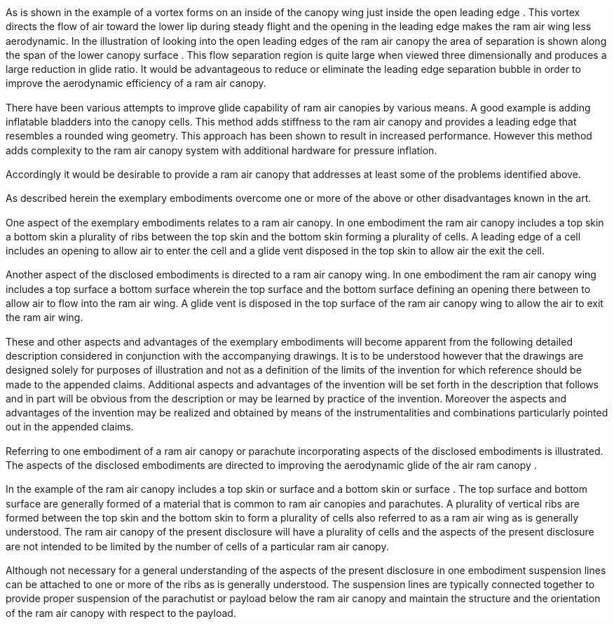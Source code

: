 As is shown in the example of a vortex forms on an inside of the canopy wing just inside the open leading edge . This vortex directs the flow of air toward the lower lip during steady flight and the opening in the leading edge makes the ram air wing less aerodynamic. In the illustration of looking into the open leading edges of the ram air canopy the area of separation is shown along the span of the lower canopy surface . This flow separation region is quite large when viewed three dimensionally and produces a large reduction in glide ratio. It would be advantageous to reduce or eliminate the leading edge separation bubble in order to improve the aerodynamic efficiency of a ram air canopy.

There have been various attempts to improve glide capability of ram air canopies by various means. A good example is adding inflatable bladders into the canopy cells. This method adds stiffness to the ram air canopy and provides a leading edge that resembles a rounded wing geometry. This approach has been shown to result in increased performance. However this method adds complexity to the ram air canopy system with additional hardware for pressure inflation.

Accordingly it would be desirable to provide a ram air canopy that addresses at least some of the problems identified above.

As described herein the exemplary embodiments overcome one or more of the above or other disadvantages known in the art.

One aspect of the exemplary embodiments relates to a ram air canopy. In one embodiment the ram air canopy includes a top skin a bottom skin a plurality of ribs between the top skin and the bottom skin forming a plurality of cells. A leading edge of a cell includes an opening to allow air to enter the cell and a glide vent disposed in the top skin to allow air the exit the cell.

Another aspect of the disclosed embodiments is directed to a ram air canopy wing. In one embodiment the ram air canopy wing includes a top surface a bottom surface wherein the top surface and the bottom surface defining an opening there between to allow air to flow into the ram air wing. A glide vent is disposed in the top surface of the ram air canopy wing to allow the air to exit the ram air wing.

These and other aspects and advantages of the exemplary embodiments will become apparent from the following detailed description considered in conjunction with the accompanying drawings. It is to be understood however that the drawings are designed solely for purposes of illustration and not as a definition of the limits of the invention for which reference should be made to the appended claims. Additional aspects and advantages of the invention will be set forth in the description that follows and in part will be obvious from the description or may be learned by practice of the invention. Moreover the aspects and advantages of the invention may be realized and obtained by means of the instrumentalities and combinations particularly pointed out in the appended claims.

Referring to one embodiment of a ram air canopy or parachute incorporating aspects of the disclosed embodiments is illustrated. The aspects of the disclosed embodiments are directed to improving the aerodynamic glide of the air ram canopy .

In the example of the ram air canopy includes a top skin or surface and a bottom skin or surface . The top surface and bottom surface are generally formed of a material that is common to ram air canopies and parachutes. A plurality of vertical ribs are formed between the top skin and the bottom skin to form a plurality of cells also referred to as a ram air wing as is generally understood. The ram air canopy of the present disclosure will have a plurality of cells and the aspects of the present disclosure are not intended to be limited by the number of cells of a particular ram air canopy.

Although not necessary for a general understanding of the aspects of the present disclosure in one embodiment suspension lines can be attached to one or more of the ribs as is generally understood. The suspension lines are typically connected together to provide proper suspension of the parachutist or payload below the ram air canopy and maintain the structure and the orientation of the ram air canopy with respect to the payload.
